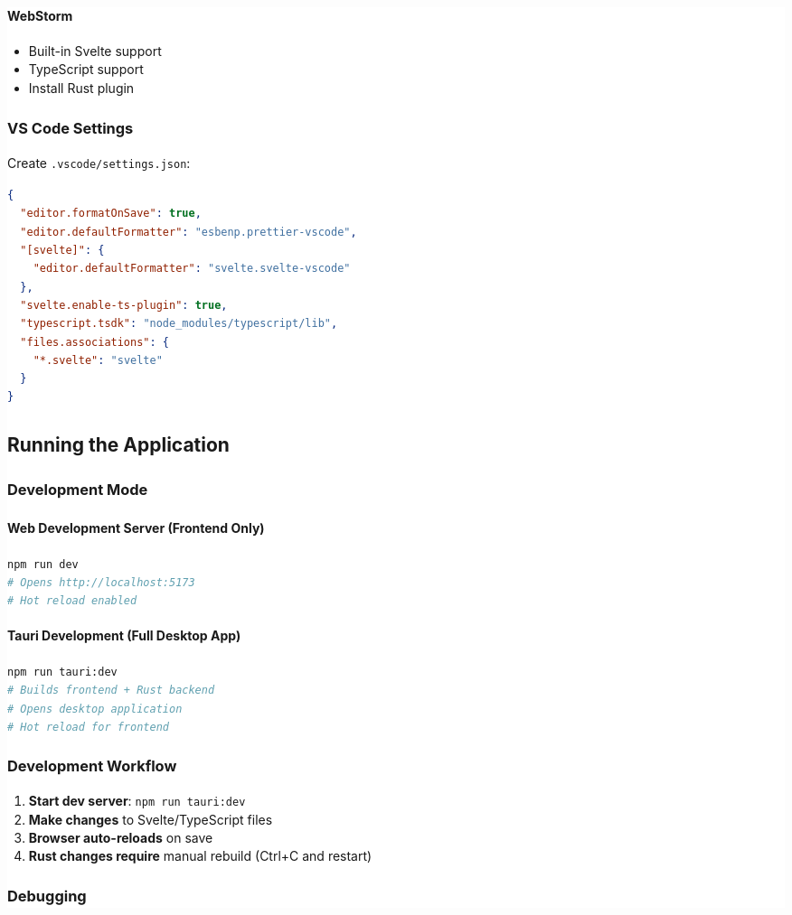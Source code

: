 #### WebStorm

- Built-in Svelte support
- TypeScript support
- Install Rust plugin

### VS Code Settings

Create `.vscode/settings.json`:

```json
{
  "editor.formatOnSave": true,
  "editor.defaultFormatter": "esbenp.prettier-vscode",
  "[svelte]": {
    "editor.defaultFormatter": "svelte.svelte-vscode"
  },
  "svelte.enable-ts-plugin": true,
  "typescript.tsdk": "node_modules/typescript/lib",
  "files.associations": {
    "*.svelte": "svelte"
  }
}
```

## Running the Application

### Development Mode

#### Web Development Server (Frontend Only)

```bash
npm run dev
# Opens http://localhost:5173
# Hot reload enabled
```

#### Tauri Development (Full Desktop App)

```bash
npm run tauri:dev
# Builds frontend + Rust backend
# Opens desktop application
# Hot reload for frontend
```

### Development Workflow

1. **Start dev server**: `npm run tauri:dev`
2. **Make changes** to Svelte/TypeScript files
3. **Browser auto-reloads** on save
4. **Rust changes require** manual rebuild (Ctrl+C and restart)

### Debugging
